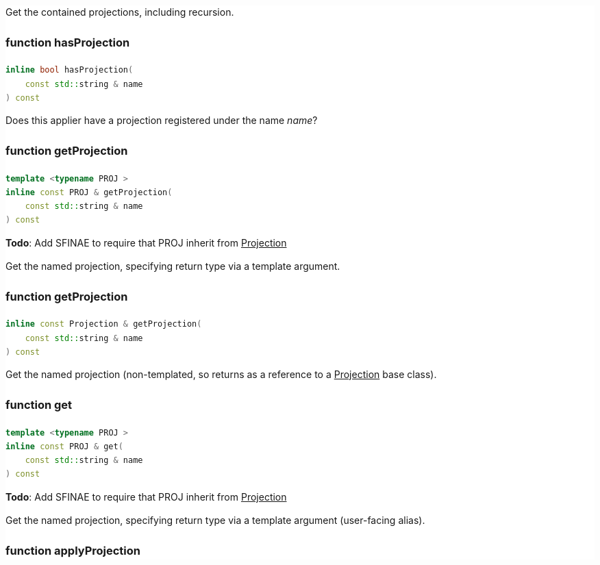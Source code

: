 Get the contained projections, including recursion. 

### function hasProjection

```cpp
inline bool hasProjection(
    const std::string & name
) const
```

Does this applier have a projection registered under the name _name_? 

### function getProjection

```cpp
template <typename PROJ >
inline const PROJ & getProjection(
    const std::string & name
) const
```


**Todo**: Add SFINAE to require that PROJ inherit from <a href="/documentation/code/classes/classrivet_1_1projection/">Projection</a>

Get the named projection, specifying return type via a template argument. 


### function getProjection

```cpp
inline const Projection & getProjection(
    const std::string & name
) const
```


Get the named projection (non-templated, so returns as a reference to a <a href="/documentation/code/classes/classrivet_1_1projection/">Projection</a> base class). 


### function get

```cpp
template <typename PROJ >
inline const PROJ & get(
    const std::string & name
) const
```


**Todo**: Add SFINAE to require that PROJ inherit from <a href="/documentation/code/classes/classrivet_1_1projection/">Projection</a>

Get the named projection, specifying return type via a template argument (user-facing alias). 


### function applyProjection
